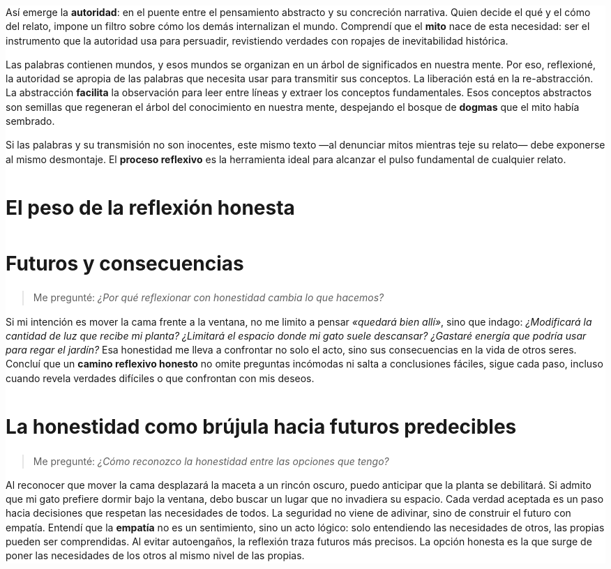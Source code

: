 Así emerge la **autoridad**: en el puente entre el pensamiento abstracto y su concreción narrativa. Quien decide el qué
y el cómo del relato, impone un filtro sobre cómo los demás internalizan el mundo. Comprendí que el **mito** nace de
esta necesidad: ser el instrumento que la autoridad usa para persuadir, revistiendo verdades con ropajes de
inevitabilidad histórica.

Las palabras contienen mundos, y esos mundos se organizan en un árbol de significados en nuestra mente. Por eso,
reflexioné, la autoridad se apropia de las palabras que necesita usar para transmitir sus conceptos. La liberación
está en la re-abstracción. La abstracción **facilita** la observación para leer entre líneas y extraer los conceptos
fundamentales. Esos conceptos abstractos son semillas que regeneran el árbol del conocimiento en nuestra mente,
despejando el bosque de **dogmas** que el mito había sembrado.

Si las palabras y su transmisión no son inocentes, este mismo texto —al denunciar mitos mientras teje su relato— debe
exponerse al mismo desmontaje. El **proceso reflexivo** es la herramienta ideal para alcanzar el pulso fundamental de
cualquier relato.

# El peso de la reflexión honesta

# Futuros y consecuencias

> Me pregunté: *¿Por qué reflexionar con honestidad cambia lo que hacemos?*

Si mi intención es mover la cama frente a la ventana, no me limito a pensar *«quedará bien allí»*, sino que indago:
*¿Modificará la cantidad de luz que recibe mi planta? ¿Limitará el espacio donde mi gato suele descansar? ¿Gastaré
energía que podría usar para regar el jardín?* Esa honestidad me lleva a confrontar no solo el acto, sino sus
consecuencias en la vida de otros seres. Concluí que un **camino reflexivo honesto** no omite preguntas incómodas ni
salta a conclusiones fáciles, sigue cada paso, incluso cuando revela verdades difíciles o que confrontan con mis deseos.

# La honestidad como brújula hacia futuros predecibles

> Me pregunté: *¿Cómo reconozco la honestidad entre las opciones que tengo?*

Al reconocer que mover la cama desplazará la maceta a un rincón oscuro, puedo anticipar que la planta se debilitará. Si
admito que mi gato prefiere dormir bajo la ventana, debo buscar un lugar que no invadiera su espacio. Cada verdad
aceptada es un paso hacia decisiones que respetan las necesidades de todos. La seguridad no viene de adivinar, sino de
construir el futuro con empatía. Entendí que la **empatía** no es un sentimiento, sino un acto lógico: solo entendiendo
las necesidades de otros, las propias pueden ser comprendidas. Al evitar autoengaños, la reflexión traza futuros más
precisos. La opción honesta es la que surge de poner las necesidades de los otros al mismo nivel de las propias.
